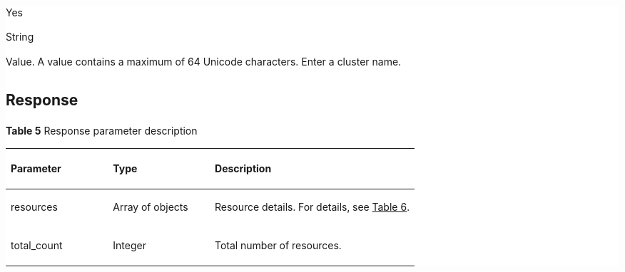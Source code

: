 <td class="cellrowborder" valign="top" width="15%" headers="mcps1.2.5.1.2 "><p id="a0adbf3da2e604c3887bb77f1eaf9d3a8"><a name="a0adbf3da2e604c3887bb77f1eaf9d3a8"></a><a name="a0adbf3da2e604c3887bb77f1eaf9d3a8"></a>Yes</p>
</td>
<td class="cellrowborder" valign="top" width="15%" headers="mcps1.2.5.1.3 "><p id="aeb53bbc0ff494aecb0c27c7d978c8208"><a name="aeb53bbc0ff494aecb0c27c7d978c8208"></a><a name="aeb53bbc0ff494aecb0c27c7d978c8208"></a>String</p>
</td>
<td class="cellrowborder" valign="top" width="45%" headers="mcps1.2.5.1.4 "><p id="a8aaf951ed75a4118b11ec420947cc370"><a name="a8aaf951ed75a4118b11ec420947cc370"></a><a name="a8aaf951ed75a4118b11ec420947cc370"></a>Value. A value contains a maximum of 64 Unicode characters. Enter a cluster name.</p>
</td>
</tr>
</tbody>
</table>

## Response<a name="s2040a1585bda451d81def621572c0b17"></a>

**Table  5**  Response parameter description

<a name="table95690185369"></a>
<table><thead align="left"><tr id="row8575818193612"><th class="cellrowborder" valign="top" width="25%" id="mcps1.2.4.1.1"><p id="p4575181853612"><a name="p4575181853612"></a><a name="p4575181853612"></a>Parameter</p>
</th>
<th class="cellrowborder" valign="top" width="24.91%" id="mcps1.2.4.1.2"><p id="p145751818123617"><a name="p145751818123617"></a><a name="p145751818123617"></a>Type</p>
</th>
<th class="cellrowborder" valign="top" width="50.09%" id="mcps1.2.4.1.3"><p id="p25761518193614"><a name="p25761518193614"></a><a name="p25761518193614"></a>Description</p>
</th>
</tr>
</thead>
<tbody><tr id="row1057791893611"><td class="cellrowborder" valign="top" width="25%" headers="mcps1.2.4.1.1 "><p id="p1414612262381"><a name="p1414612262381"></a><a name="p1414612262381"></a>resources</p>
</td>
<td class="cellrowborder" valign="top" width="24.91%" headers="mcps1.2.4.1.2 "><p id="p16204192543610"><a name="p16204192543610"></a><a name="p16204192543610"></a>Array of objects</p>
</td>
<td class="cellrowborder" valign="top" width="50.09%" headers="mcps1.2.4.1.3 "><p id="p1620522520368"><a name="p1620522520368"></a><a name="p1620522520368"></a>Resource details. For details, see <a href="#table5936005416">Table 6</a>.</p>
</td>
</tr>
<tr id="row1628917719528"><td class="cellrowborder" valign="top" width="25%" headers="mcps1.2.4.1.1 "><p id="p192903775218"><a name="p192903775218"></a><a name="p192903775218"></a>total_count</p>
</td>
<td class="cellrowborder" valign="top" width="24.91%" headers="mcps1.2.4.1.2 "><p id="en-us_topic_0172486173_a3ecf064ee466445781aeb1a335395cba"><a name="en-us_topic_0172486173_a3ecf064ee466445781aeb1a335395cba"></a><a name="en-us_topic_0172486173_a3ecf064ee466445781aeb1a335395cba"></a>Integer</p>
</td>
<td class="cellrowborder" valign="top" width="50.09%" headers="mcps1.2.4.1.3 "><p id="p829016714520"><a name="p829016714520"></a><a name="p829016714520"></a>Total number of resources.</p>
</td>
</tr>
</tbody>
</table>
